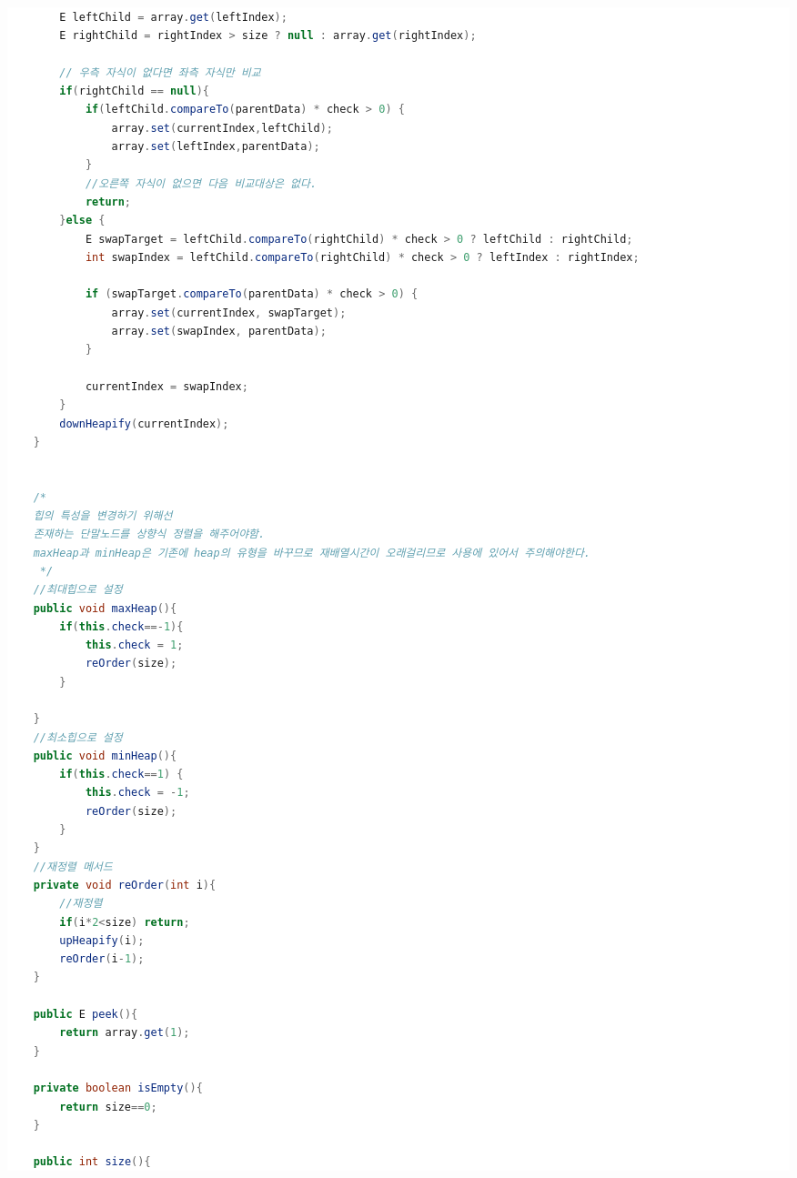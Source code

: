 ```java
        E leftChild = array.get(leftIndex);
        E rightChild = rightIndex > size ? null : array.get(rightIndex);

        // 우측 자식이 없다면 좌측 자식만 비교
        if(rightChild == null){
            if(leftChild.compareTo(parentData) * check > 0) {
                array.set(currentIndex,leftChild);
                array.set(leftIndex,parentData);
            }
            //오른쪽 자식이 없으면 다음 비교대상은 없다.
            return;
        }else {
            E swapTarget = leftChild.compareTo(rightChild) * check > 0 ? leftChild : rightChild;
            int swapIndex = leftChild.compareTo(rightChild) * check > 0 ? leftIndex : rightIndex;

            if (swapTarget.compareTo(parentData) * check > 0) {
                array.set(currentIndex, swapTarget);
                array.set(swapIndex, parentData);
            }

            currentIndex = swapIndex;
        }
        downHeapify(currentIndex);
    }


    /*
    힙의 특성을 변경하기 위해선
    존재하는 단말노드를 상향식 정렬을 해주어야함.
    maxHeap과 minHeap은 기존에 heap의 유형을 바꾸므로 재배열시간이 오래걸리므로 사용에 있어서 주의해야한다.
     */
    //최대힙으로 설정
    public void maxHeap(){
        if(this.check==-1){
            this.check = 1;
            reOrder(size);
        }

    }
    //최소힙으로 설정
    public void minHeap(){
        if(this.check==1) {
            this.check = -1;
            reOrder(size);
        }
    }
    //재정렬 메서드
    private void reOrder(int i){
        //재정렬
        if(i*2<size) return;
        upHeapify(i);
        reOrder(i-1);
    }

    public E peek(){
        return array.get(1);
    }

    private boolean isEmpty(){
        return size==0;
    }

    public int size(){
```